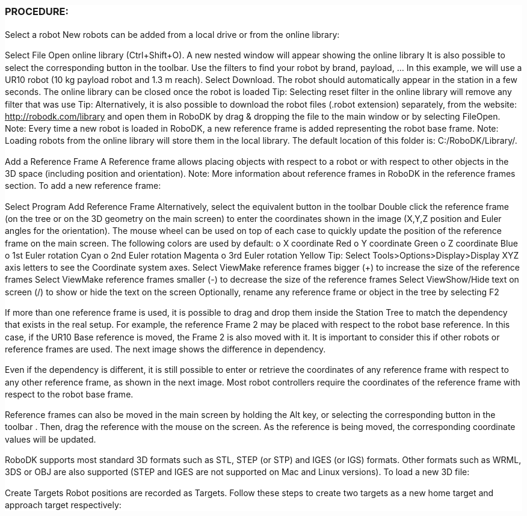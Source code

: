 
### PROCEDURE:
Select a robot New robots can be added from a local drive or from the online library:

Select File Open online library (Ctrl+Shift+O). A new nested window will appear showing the online library It is also possible to select the corresponding button in the toolbar. Use the filters to find your robot by brand, payload, ... In this example, we will use a UR10 robot (10 kg payload robot and 1.3 m reach). Select Download. The robot should automatically appear in the station in a few seconds. The online library can be closed once the robot is loaded Tip: Selecting reset filter in the online library will remove any filter that was use Tip: Alternatively, it is also possible to download the robot files (.robot extension) separately, from the website: http://robodk.com/library and open them in RoboDK by drag & dropping the file to the main window or by selecting FileOpen. Note: Every time a new robot is loaded in RoboDK, a new reference frame is added representing the robot base frame. Note: Loading robots from the online library will store them in the local library. The default location of this folder is: C:/RoboDK/Library/.

Add a Reference Frame A Reference frame allows placing objects with respect to a robot or with respect to other objects in the 3D space (including position and orientation). Note: More information about reference frames in RoboDK in the reference frames section. To add a new reference frame:

Select Program Add Reference Frame Alternatively, select the equivalent button in the toolbar Double click the reference frame (on the tree or on the 3D geometry on the main screen) to enter the coordinates shown in the image (X,Y,Z position and Euler angles for the orientation). The mouse wheel can be used on top of each case to quickly update the position of the reference frame on the main screen. The following colors are used by default: o X coordinate Red o Y coordinate Green o Z coordinate Blue o 1st Euler rotation Cyan o 2nd Euler rotation Magenta o 3rd Euler rotation Yellow Tip: Select Tools>Options>Display>Display XYZ axis letters to see the Coordinate system axes. Select ViewMake reference frames bigger (+) to increase the size of the reference frames Select ViewMake reference frames smaller (-) to decrease the size of the reference frames Select ViewShow/Hide text on screen (/) to show or hide the text on the screen Optionally, rename any reference frame or object in the tree by selecting F2

If more than one reference frame is used, it is possible to drag and drop them inside the Station Tree to match the dependency that exists in the real setup. For example, the reference Frame 2 may be placed with respect to the robot base reference. In this case, if the UR10 Base reference is moved, the Frame 2 is also moved with it. It is important to consider this if other robots or reference frames are used. The next image shows the difference in dependency.

Even if the dependency is different, it is still possible to enter or retrieve the coordinates of any reference frame with respect to any other reference frame, as shown in the next image. Most robot controllers require the coordinates of the reference frame with respect to the robot base frame.

Reference frames can also be moved in the main screen by holding the Alt key, or selecting the corresponding button in the toolbar . Then, drag the reference with the mouse on the screen. As the reference is being moved, the corresponding coordinate values will be updated.

RoboDK supports most standard 3D formats such as STL, STEP (or STP) and IGES (or IGS) formats. Other formats such as WRML, 3DS or OBJ are also supported (STEP and IGES are not supported on Mac and Linux versions). To load a new 3D file:

Create Targets Robot positions are recorded as Targets. Follow these steps to create two targets as a new home target and approach target respectively:
